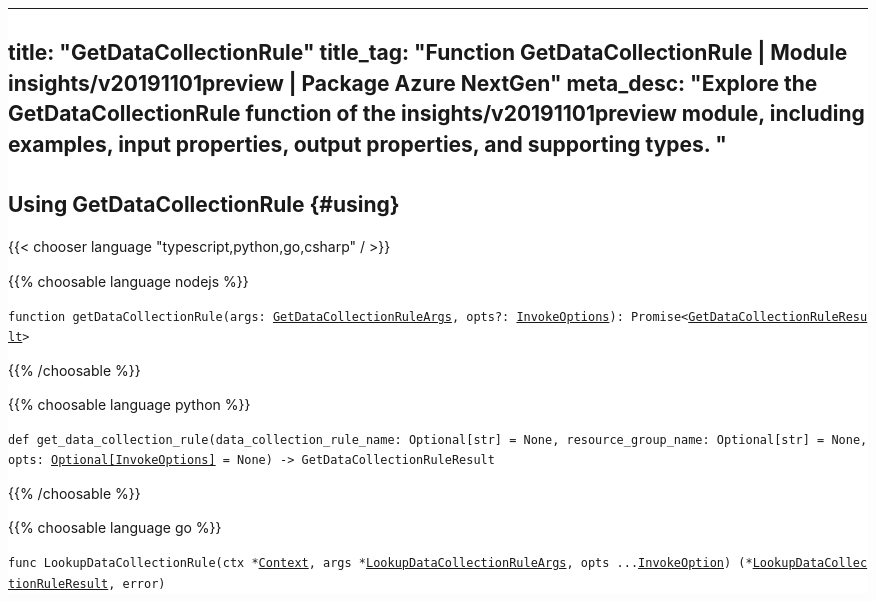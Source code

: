 
---
title: "GetDataCollectionRule"
title_tag: "Function GetDataCollectionRule | Module insights/v20191101preview | Package Azure NextGen"
meta_desc: "Explore the GetDataCollectionRule function of the insights/v20191101preview module, including examples, input properties, output properties, and supporting types. "
---









## Using GetDataCollectionRule {#using}

{{< chooser language "typescript,python,go,csharp" / >}}


{{% choosable language nodejs %}}
<div class="highlight"><pre class="chroma"><code class="language-typescript" data-lang="typescript"><span class="k">function </span>getDataCollectionRule<span class="p">(</span><span class="nx">args</span><span class="p">:</span> <span class="nx"><a href="/docs/reference/pkg/nodejs/pulumi/azure-nextgen/insights/v20191101preview/#GetDataCollectionRuleArgs">GetDataCollectionRuleArgs</a></span><span class="p">, </span><span class="nx">opts</span><span class="p">?:</span> <span class="nx"><a href="/docs/reference/pkg/nodejs/pulumi/pulumi/#InvokeOptions">InvokeOptions</a></span><span class="p">): Promise&lt;<span class="nx"><a href="/docs/reference/pkg/nodejs/pulumi/azure-nextgen/insights/v20191101preview/#GetDataCollectionRuleResult">GetDataCollectionRuleResult</a></span>></span></code></pre></div>
{{% /choosable %}}


{{% choosable language python %}}
<div class="highlight"><pre class="chroma"><code class="language-python" data-lang="python"><span class="k">def </span>get_data_collection_rule(</span><span class="nx">data_collection_rule_name</span><span class="p">:</span> <span class="nx">Optional[str]</span> = None<span class="p">, </span><span class="nx">resource_group_name</span><span class="p">:</span> <span class="nx">Optional[str]</span> = None<span class="p">, </span><span class="nx">opts</span><span class="p">:</span> <span class="nx"><a href="/docs/reference/pkg/python/pulumi/#pulumi.InvokeOptions">Optional[InvokeOptions]</a></span> = None<span class="p">) -&gt;</span> GetDataCollectionRuleResult</code></pre></div>
{{% /choosable %}}


{{% choosable language go %}}
<div class="highlight"><pre class="chroma"><code class="language-go" data-lang="go"><span class="k">func </span>LookupDataCollectionRule<span class="p">(</span><span class="nx">ctx</span><span class="p"> *</span><span class="nx"><a href="https://pkg.go.dev/github.com/pulumi/pulumi/sdk/v2/go/pulumi?tab=doc#Context">Context</a></span><span class="p">, </span><span class="nx">args</span><span class="p"> *</span><span class="nx"><a href="https://pkg.go.dev/github.com/pulumi/pulumi-azure-nextgen/sdk/go/azure-nextgen/insights/v20191101preview?tab=doc#LookupDataCollectionRuleArgs">LookupDataCollectionRuleArgs</a></span><span class="p">, </span><span class="nx">opts</span><span class="p"> ...</span><span class="nx"><a href="https://pkg.go.dev/github.com/pulumi/pulumi/sdk/v2/go/pulumi?tab=doc#InvokeOption">InvokeOption</a></span><span class="p">) (*<span class="nx"><a href="https://pkg.go.dev/github.com/pulumi/pulumi-azure-nextgen/sdk/go/azure-nextgen/insights/v20191101preview?tab=doc#LookupDataCollectionRuleResult">LookupDataCollectionRuleResult</a></span>, error)</span></code></pre></div>
